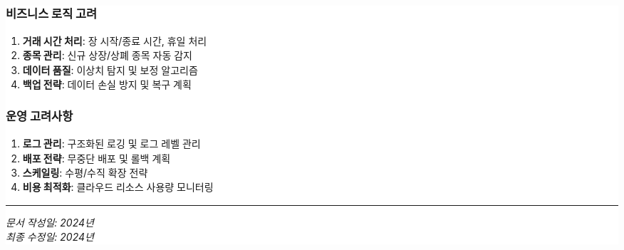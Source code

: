 ### 비즈니스 로직 고려
1. **거래 시간 처리**: 장 시작/종료 시간, 휴일 처리
2. **종목 관리**: 신규 상장/상폐 종목 자동 감지
3. **데이터 품질**: 이상치 탐지 및 보정 알고리즘
4. **백업 전략**: 데이터 손실 방지 및 복구 계획

### 운영 고려사항
1. **로그 관리**: 구조화된 로깅 및 로그 레벨 관리
2. **배포 전략**: 무중단 배포 및 롤백 계획
3. **스케일링**: 수평/수직 확장 전략
4. **비용 최적화**: 클라우드 리소스 사용량 모니터링

---

*문서 작성일: 2024년*  
*최종 수정일: 2024년* 